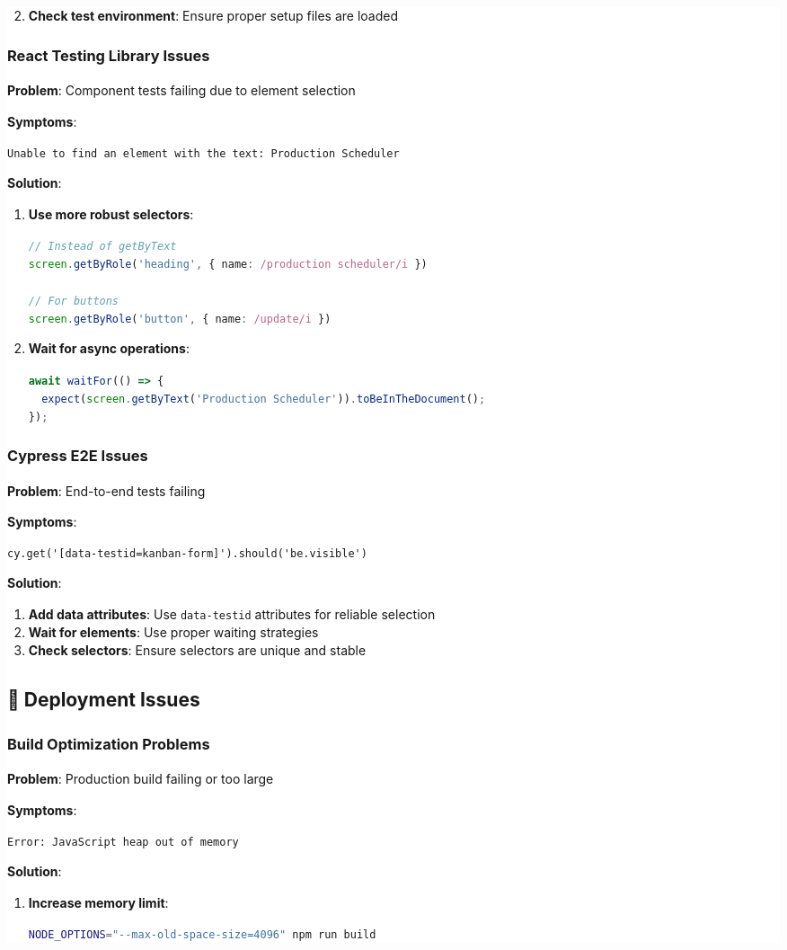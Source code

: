 2. **Check test environment**: Ensure proper setup files are loaded

### React Testing Library Issues

**Problem**: Component tests failing due to element selection

**Symptoms**:
```
Unable to find an element with the text: Production Scheduler
```

**Solution**:
1. **Use more robust selectors**:
   ```typescript
   // Instead of getByText
   screen.getByRole('heading', { name: /production scheduler/i })
   
   // For buttons
   screen.getByRole('button', { name: /update/i })
   ```

2. **Wait for async operations**:
   ```typescript
   await waitFor(() => {
     expect(screen.getByText('Production Scheduler')).toBeInTheDocument();
   });
   ```

### Cypress E2E Issues

**Problem**: End-to-end tests failing

**Symptoms**:
```
cy.get('[data-testid=kanban-form]').should('be.visible')
```

**Solution**:
1. **Add data attributes**: Use `data-testid` attributes for reliable selection
2. **Wait for elements**: Use proper waiting strategies
3. **Check selectors**: Ensure selectors are unique and stable

## 🚀 Deployment Issues

### Build Optimization Problems

**Problem**: Production build failing or too large

**Symptoms**:
```
Error: JavaScript heap out of memory
```

**Solution**:
1. **Increase memory limit**:
   ```bash
   NODE_OPTIONS="--max-old-space-size=4096" npm run build
   ```
